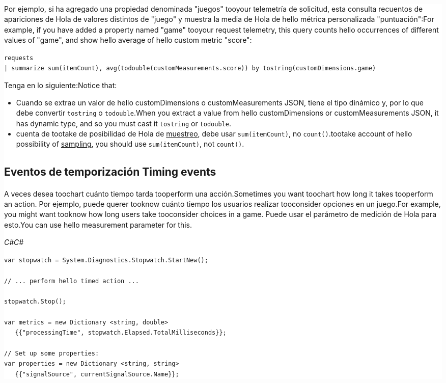 <span data-ttu-id="9424b-366">Por ejemplo, si ha agregado una propiedad denominada "juegos" tooyour telemetría de solicitud, esta consulta recuentos de apariciones de Hola de valores distintos de "juego" y muestra la media de Hola de hello métrica personalizada "puntuación":</span><span class="sxs-lookup"><span data-stu-id="9424b-366">For example, if you have added a property named "game" tooyour request telemetry, this query counts hello occurrences of different values of "game", and show hello average of hello custom metric "score":</span></span>

```
requests
| summarize sum(itemCount), avg(todouble(customMeasurements.score)) by tostring(customDimensions.game) 
```

<span data-ttu-id="9424b-367">Tenga en lo siguiente:</span><span class="sxs-lookup"><span data-stu-id="9424b-367">Notice that:</span></span>

* <span data-ttu-id="9424b-368">Cuando se extrae un valor de hello customDimensions o customMeasurements JSON, tiene el tipo dinámico y, por lo que debe convertir `tostring` o `todouble`.</span><span class="sxs-lookup"><span data-stu-id="9424b-368">When you extract a value from hello customDimensions or customMeasurements JSON, it has dynamic type, and so you must cast it `tostring` or `todouble`.</span></span>
* <span data-ttu-id="9424b-369">cuenta de tootake de posibilidad de Hola de [muestreo](app-insights-sampling.md), debe usar `sum(itemCount)`, no `count()`.</span><span class="sxs-lookup"><span data-stu-id="9424b-369">tootake account of hello possibility of [sampling](app-insights-sampling.md), you should use `sum(itemCount)`, not `count()`.</span></span>



## <span data-ttu-id="9424b-370"><a name="timed"></a> Eventos de temporización</span><span class="sxs-lookup"><span data-stu-id="9424b-370"><a name="timed"></a> Timing events</span></span>
<span data-ttu-id="9424b-371">A veces desea toochart cuánto tiempo tarda tooperform una acción.</span><span class="sxs-lookup"><span data-stu-id="9424b-371">Sometimes you want toochart how long it takes tooperform an action.</span></span> <span data-ttu-id="9424b-372">Por ejemplo, puede querer tooknow cuánto tiempo los usuarios realizar tooconsider opciones en un juego.</span><span class="sxs-lookup"><span data-stu-id="9424b-372">For example, you might want tooknow how long users take tooconsider choices in a game.</span></span> <span data-ttu-id="9424b-373">Puede usar el parámetro de medición de Hola para esto.</span><span class="sxs-lookup"><span data-stu-id="9424b-373">You can use hello measurement parameter for this.</span></span>

<span data-ttu-id="9424b-374">*C#*</span><span class="sxs-lookup"><span data-stu-id="9424b-374">*C#*</span></span>

    var stopwatch = System.Diagnostics.Stopwatch.StartNew();

    // ... perform hello timed action ...

    stopwatch.Stop();

    var metrics = new Dictionary <string, double>
       {{"processingTime", stopwatch.Elapsed.TotalMilliseconds}};

    // Set up some properties:
    var properties = new Dictionary <string, string>
       {{"signalSource", currentSignalSource.Name}};
